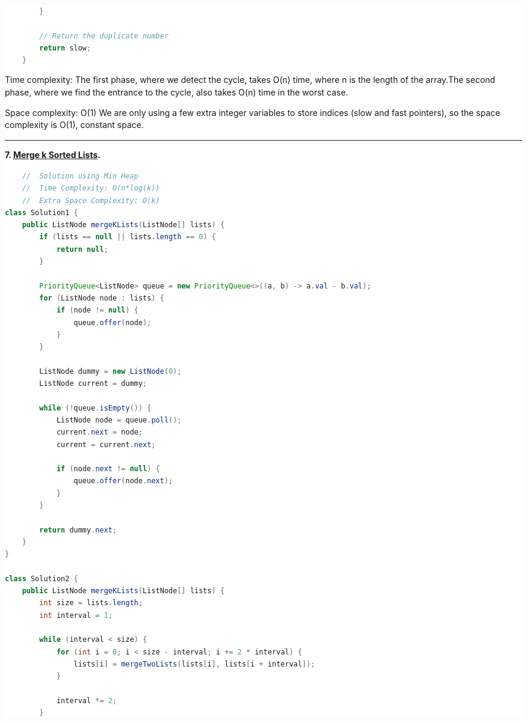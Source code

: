 ```java
        }
        
        // Return the duplicate number
        return slow;
    }


```
Time complexity: The first phase, where we detect the cycle, takes O(n) time, where n is the length of the array.The second phase, where we find the entrance to the cycle, also takes O(n) time in the worst case.

Space complexity: O(1) We are only using a few extra integer variables to store indices (slow and fast pointers), so the space complexity is O(1), constant space.

---

**7. [Merge k Sorted Lists](https://leetcode.com/problems/merge-k-sorted-lists/).**
```java
    //  Solution using Min Heap
    //  Time Complexity: O(n*log(k))
    //  Extra Space Complexity: O(k)
class Solution1 {
    public ListNode mergeKLists(ListNode[] lists) {
        if (lists == null || lists.length == 0) {
            return null;
        }

        PriorityQueue<ListNode> queue = new PriorityQueue<>((a, b) -> a.val - b.val);
        for (ListNode node : lists) {
            if (node != null) {
                queue.offer(node);
            }
        }

        ListNode dummy = new ListNode(0);
        ListNode current = dummy;

        while (!queue.isEmpty()) {
            ListNode node = queue.poll();
            current.next = node;
            current = current.next;

            if (node.next != null) {
                queue.offer(node.next);
            }
        }

        return dummy.next;
    }
}

class Solution2 {
    public ListNode mergeKLists(ListNode[] lists) {
        int size = lists.length;
        int interval = 1;

        while (interval < size) {
            for (int i = 0; i < size - interval; i += 2 * interval) {
                lists[i] = mergeTwoLists(lists[i], lists[i + interval]);
            }

            interval *= 2;
        }
```